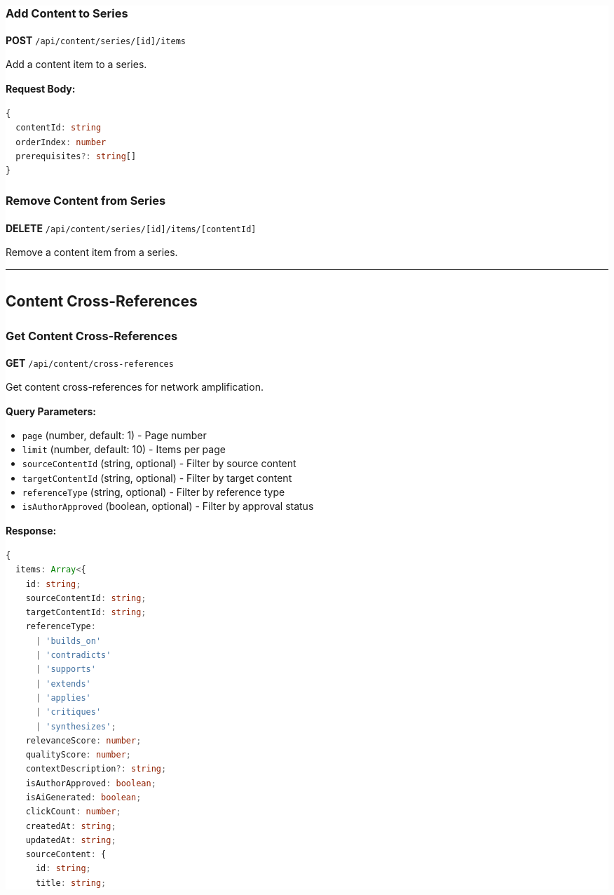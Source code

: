 ### Add Content to Series

**POST** `/api/content/series/[id]/items`

Add a content item to a series.

**Request Body:**

```typescript
{
  contentId: string
  orderIndex: number
  prerequisites?: string[]
}
```

### Remove Content from Series

**DELETE** `/api/content/series/[id]/items/[contentId]`

Remove a content item from a series.

---

## Content Cross-References

### Get Content Cross-References

**GET** `/api/content/cross-references`

Get content cross-references for network amplification.

**Query Parameters:**

- `page` (number, default: 1) - Page number
- `limit` (number, default: 10) - Items per page
- `sourceContentId` (string, optional) - Filter by source content
- `targetContentId` (string, optional) - Filter by target content
- `referenceType` (string, optional) - Filter by reference type
- `isAuthorApproved` (boolean, optional) - Filter by approval status

**Response:**

```typescript
{
  items: Array<{
    id: string;
    sourceContentId: string;
    targetContentId: string;
    referenceType:
      | 'builds_on'
      | 'contradicts'
      | 'supports'
      | 'extends'
      | 'applies'
      | 'critiques'
      | 'synthesizes';
    relevanceScore: number;
    qualityScore: number;
    contextDescription?: string;
    isAuthorApproved: boolean;
    isAiGenerated: boolean;
    clickCount: number;
    createdAt: string;
    updatedAt: string;
    sourceContent: {
      id: string;
      title: string;
```